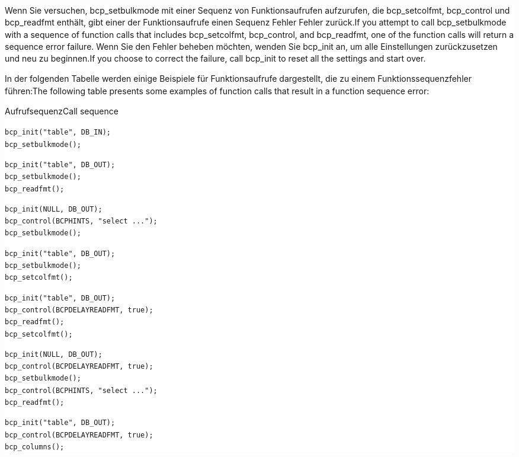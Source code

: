  <span data-ttu-id="33844-144">Wenn Sie versuchen, bcp_setbulkmode mit einer Sequenz von Funktionsaufrufen aufzurufen, die bcp_setcolfmt, bcp_control und bcp_readfmt enthält, gibt einer der Funktionsaufrufe einen Sequenz Fehler Fehler zurück.</span><span class="sxs-lookup"><span data-stu-id="33844-144">If you attempt to call bcp_setbulkmode with a sequence of function calls that includes bcp_setcolfmt, bcp_control, and bcp_readfmt, one of the function calls will return a sequence error failure.</span></span> <span data-ttu-id="33844-145">Wenn Sie den Fehler beheben möchten, wenden Sie bcp_init an, um alle Einstellungen zurückzusetzen und neu zu beginnen.</span><span class="sxs-lookup"><span data-stu-id="33844-145">If you choose to correct the failure, call bcp_init to reset all the settings and start over.</span></span>  
  
 <span data-ttu-id="33844-146">In der folgenden Tabelle werden einige Beispiele für Funktionsaufrufe dargestellt, die zu einem Funktionssequenzfehler führen:</span><span class="sxs-lookup"><span data-stu-id="33844-146">The following table presents some examples of function calls that result in a function sequence error:</span></span>  
  
 <span data-ttu-id="33844-147">Aufrufsequenz</span><span class="sxs-lookup"><span data-stu-id="33844-147">Call sequence</span></span>  
  
```  
bcp_init("table", DB_IN);  
bcp_setbulkmode();  
```  
  
```  
bcp_init("table", DB_OUT);  
bcp_setbulkmode();  
bcp_readfmt();  
```  
  
```  
bcp_init(NULL, DB_OUT);  
bcp_control(BCPHINTS, "select ...");  
bcp_setbulkmode();  
```  
  
```  
bcp_init("table", DB_OUT);  
bcp_setbulkmode();  
bcp_setcolfmt();  
```  
  
```  
bcp_init("table", DB_OUT);  
bcp_control(BCPDELAYREADFMT, true);  
bcp_readfmt();  
bcp_setcolfmt();  
```  
  
```  
bcp_init(NULL, DB_OUT);  
bcp_control(BCPDELAYREADFMT, true);  
bcp_setbulkmode();  
bcp_control(BCPHINTS, "select ...");  
bcp_readfmt();  
```  
  
```  
bcp_init("table", DB_OUT);  
bcp_control(BCPDELAYREADFMT, true);  
bcp_columns();  
```  
  